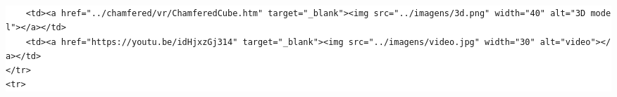 		<td><a href="../chamfered/vr/ChamferedCube.htm" target="_blank"><img src="../imagens/3d.png" width="40" alt="3D model"></a></td>
		<td><a href="https://youtu.be/idHjxzGj314" target="_blank"><img src="../imagens/video.jpg" width="30" alt="video"></a></td>
	</tr>
	<tr>